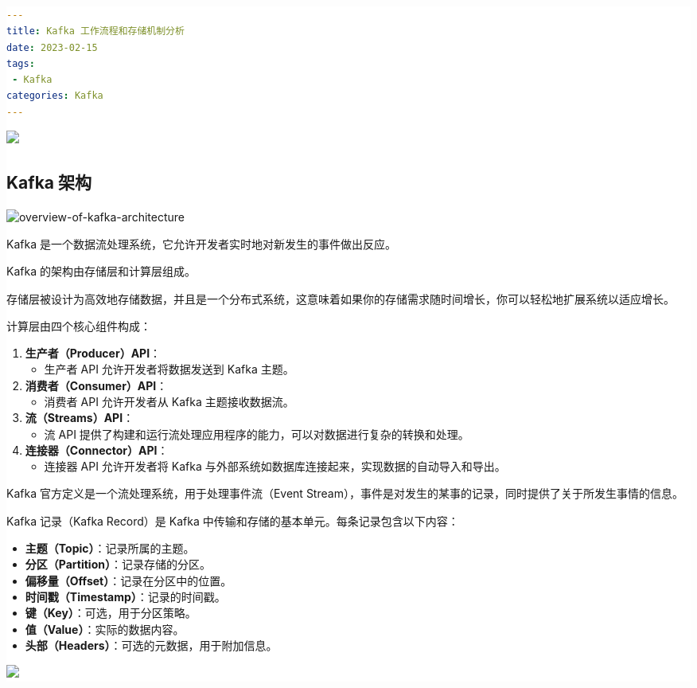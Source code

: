 ```yaml
---
title: Kafka 工作流程和存储机制分析
date: 2023-02-15
tags: 
 - Kafka
categories: Kafka
---
```


![](https://img.starfish.ink/mq/kafka-workflow.jpg)



## Kafka 架构

![overview-of-kafka-architecture](https://images.ctfassets.net/gt6dp23g0g38/4DA2zHan28tYNAV2c9Vd98/b9fca38c23e2b2d16a4c4de04ea6dd3f/Kafka_Internals_004.png)

Kafka 是一个数据流处理系统，它允许开发者实时地对新发生的事件做出反应。

Kafka 的架构由存储层和计算层组成。

存储层被设计为高效地存储数据，并且是一个分布式系统，这意味着如果你的存储需求随时间增长，你可以轻松地扩展系统以适应增长。

计算层由四个核心组件构成：

1. **生产者（Producer）API**：
   - 生产者 API 允许开发者将数据发送到 Kafka 主题。
2. **消费者（Consumer）API**：
   - 消费者 API 允许开发者从 Kafka 主题接收数据流。
3. **流（Streams）API**：
   - 流 API 提供了构建和运行流处理应用程序的能力，可以对数据进行复杂的转换和处理。
4. **连接器（Connector）API**：
   - 连接器 API 允许开发者将 Kafka 与外部系统如数据库连接起来，实现数据的自动导入和导出。





Kafka 官方定义是一个流处理系统，用于处理事件流（Event Stream），事件是对发生的某事的记录，同时提供了关于所发生事情的信息。

Kafka 记录（Kafka Record）是 Kafka 中传输和存储的基本单元。每条记录包含以下内容：

- **主题（Topic）**：记录所属的主题。
- **分区（Partition）**：记录存储的分区。
- **偏移量（Offset）**：记录在分区中的位置。
- **时间戳（Timestamp）**：记录的时间戳。
- **键（Key）**：可选，用于分区策略。
- **值（Value）**：实际的数据内容。
- **头部（Headers）**：可选的元数据，用于附加信息。

![](/Users/starfish/oceanus/picBed/kafka/kafka-event-stream.png)






